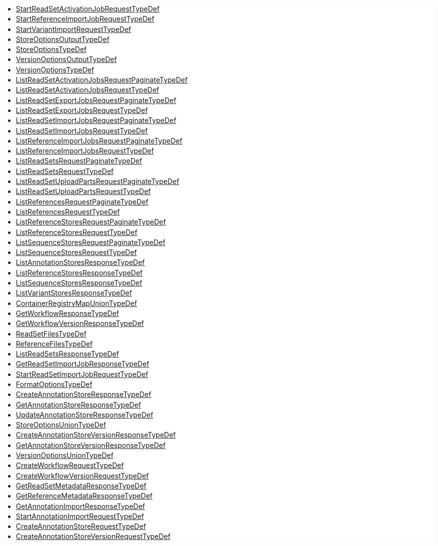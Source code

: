 - [StartReadSetActivationJobRequestTypeDef](./type_defs.md#startreadsetactivationjobrequesttypedef)
- [StartReferenceImportJobRequestTypeDef](./type_defs.md#startreferenceimportjobrequesttypedef)
- [StartVariantImportRequestTypeDef](./type_defs.md#startvariantimportrequesttypedef)
- [StoreOptionsOutputTypeDef](./type_defs.md#storeoptionsoutputtypedef)
- [StoreOptionsTypeDef](./type_defs.md#storeoptionstypedef)
- [VersionOptionsOutputTypeDef](./type_defs.md#versionoptionsoutputtypedef)
- [VersionOptionsTypeDef](./type_defs.md#versionoptionstypedef)
- [ListReadSetActivationJobsRequestPaginateTypeDef](./type_defs.md#listreadsetactivationjobsrequestpaginatetypedef)
- [ListReadSetActivationJobsRequestTypeDef](./type_defs.md#listreadsetactivationjobsrequesttypedef)
- [ListReadSetExportJobsRequestPaginateTypeDef](./type_defs.md#listreadsetexportjobsrequestpaginatetypedef)
- [ListReadSetExportJobsRequestTypeDef](./type_defs.md#listreadsetexportjobsrequesttypedef)
- [ListReadSetImportJobsRequestPaginateTypeDef](./type_defs.md#listreadsetimportjobsrequestpaginatetypedef)
- [ListReadSetImportJobsRequestTypeDef](./type_defs.md#listreadsetimportjobsrequesttypedef)
- [ListReferenceImportJobsRequestPaginateTypeDef](./type_defs.md#listreferenceimportjobsrequestpaginatetypedef)
- [ListReferenceImportJobsRequestTypeDef](./type_defs.md#listreferenceimportjobsrequesttypedef)
- [ListReadSetsRequestPaginateTypeDef](./type_defs.md#listreadsetsrequestpaginatetypedef)
- [ListReadSetsRequestTypeDef](./type_defs.md#listreadsetsrequesttypedef)
- [ListReadSetUploadPartsRequestPaginateTypeDef](./type_defs.md#listreadsetuploadpartsrequestpaginatetypedef)
- [ListReadSetUploadPartsRequestTypeDef](./type_defs.md#listreadsetuploadpartsrequesttypedef)
- [ListReferencesRequestPaginateTypeDef](./type_defs.md#listreferencesrequestpaginatetypedef)
- [ListReferencesRequestTypeDef](./type_defs.md#listreferencesrequesttypedef)
- [ListReferenceStoresRequestPaginateTypeDef](./type_defs.md#listreferencestoresrequestpaginatetypedef)
- [ListReferenceStoresRequestTypeDef](./type_defs.md#listreferencestoresrequesttypedef)
- [ListSequenceStoresRequestPaginateTypeDef](./type_defs.md#listsequencestoresrequestpaginatetypedef)
- [ListSequenceStoresRequestTypeDef](./type_defs.md#listsequencestoresrequesttypedef)
- [ListAnnotationStoresResponseTypeDef](./type_defs.md#listannotationstoresresponsetypedef)
- [ListReferenceStoresResponseTypeDef](./type_defs.md#listreferencestoresresponsetypedef)
- [ListSequenceStoresResponseTypeDef](./type_defs.md#listsequencestoresresponsetypedef)
- [ListVariantStoresResponseTypeDef](./type_defs.md#listvariantstoresresponsetypedef)
- [ContainerRegistryMapUnionTypeDef](./type_defs.md#containerregistrymapuniontypedef)
- [GetWorkflowResponseTypeDef](./type_defs.md#getworkflowresponsetypedef)
- [GetWorkflowVersionResponseTypeDef](./type_defs.md#getworkflowversionresponsetypedef)
- [ReadSetFilesTypeDef](./type_defs.md#readsetfilestypedef)
- [ReferenceFilesTypeDef](./type_defs.md#referencefilestypedef)
- [ListReadSetsResponseTypeDef](./type_defs.md#listreadsetsresponsetypedef)
- [GetReadSetImportJobResponseTypeDef](./type_defs.md#getreadsetimportjobresponsetypedef)
- [StartReadSetImportJobRequestTypeDef](./type_defs.md#startreadsetimportjobrequesttypedef)
- [FormatOptionsTypeDef](./type_defs.md#formatoptionstypedef)
- [CreateAnnotationStoreResponseTypeDef](./type_defs.md#createannotationstoreresponsetypedef)
- [GetAnnotationStoreResponseTypeDef](./type_defs.md#getannotationstoreresponsetypedef)
- [UpdateAnnotationStoreResponseTypeDef](./type_defs.md#updateannotationstoreresponsetypedef)
- [StoreOptionsUnionTypeDef](./type_defs.md#storeoptionsuniontypedef)
- [CreateAnnotationStoreVersionResponseTypeDef](./type_defs.md#createannotationstoreversionresponsetypedef)
- [GetAnnotationStoreVersionResponseTypeDef](./type_defs.md#getannotationstoreversionresponsetypedef)
- [VersionOptionsUnionTypeDef](./type_defs.md#versionoptionsuniontypedef)
- [CreateWorkflowRequestTypeDef](./type_defs.md#createworkflowrequesttypedef)
- [CreateWorkflowVersionRequestTypeDef](./type_defs.md#createworkflowversionrequesttypedef)
- [GetReadSetMetadataResponseTypeDef](./type_defs.md#getreadsetmetadataresponsetypedef)
- [GetReferenceMetadataResponseTypeDef](./type_defs.md#getreferencemetadataresponsetypedef)
- [GetAnnotationImportResponseTypeDef](./type_defs.md#getannotationimportresponsetypedef)
- [StartAnnotationImportRequestTypeDef](./type_defs.md#startannotationimportrequesttypedef)
- [CreateAnnotationStoreRequestTypeDef](./type_defs.md#createannotationstorerequesttypedef)
- [CreateAnnotationStoreVersionRequestTypeDef](./type_defs.md#createannotationstoreversionrequesttypedef)


